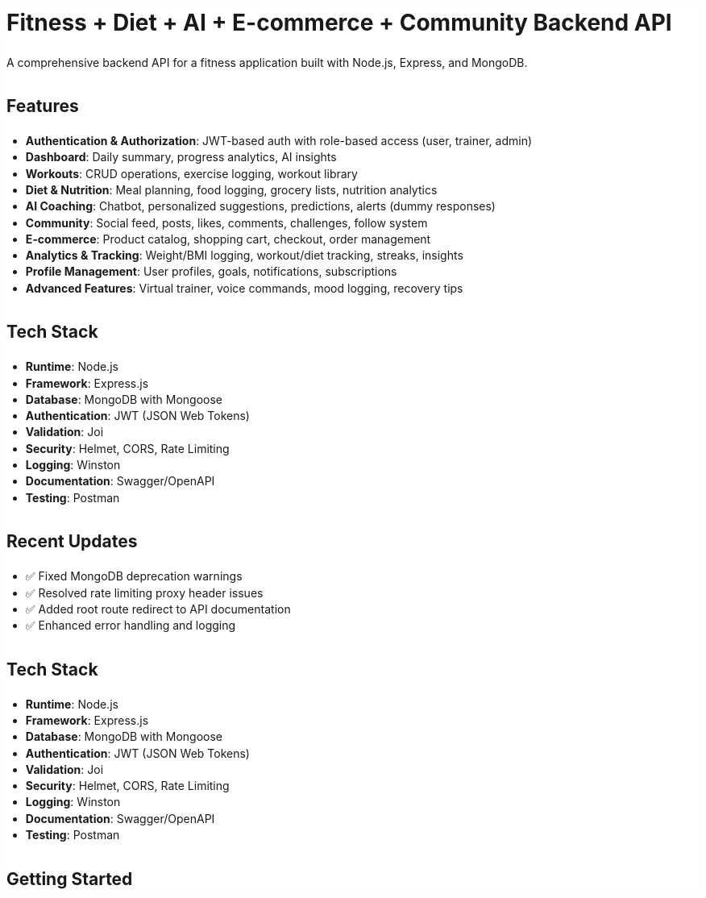 # Fitness + Diet + AI + E-commerce + Community Backend API

A comprehensive backend API for a fitness application built with Node.js, Express, and MongoDB.

## Features

- **Authentication & Authorization**: JWT-based auth with role-based access (user, trainer, admin)
- **Dashboard**: Daily summary, progress analytics, AI insights
- **Workouts**: CRUD operations, exercise logging, workout library
- **Diet & Nutrition**: Meal planning, food logging, grocery lists, nutrition analytics
- **AI Coaching**: Chatbot, personalized suggestions, predictions, alerts (dummy responses)
- **Community**: Social feed, posts, likes, comments, challenges, follow system
- **E-commerce**: Product catalog, shopping cart, checkout, order management
- **Analytics & Tracking**: Weight/BMI logging, workout/diet tracking, streaks, insights
- **Profile Management**: User profiles, goals, notifications, subscriptions
- **Advanced Features**: Virtual trainer, voice commands, mood logging, recovery tips

## Tech Stack

- **Runtime**: Node.js
- **Framework**: Express.js
- **Database**: MongoDB with Mongoose
- **Authentication**: JWT (JSON Web Tokens)
- **Validation**: Joi
- **Security**: Helmet, CORS, Rate Limiting
- **Logging**: Winston
- **Documentation**: Swagger/OpenAPI
- **Testing**: Postman

## Recent Updates

- ✅ Fixed MongoDB deprecation warnings
- ✅ Resolved rate limiting proxy header issues
- ✅ Added root route redirect to API documentation
- ✅ Enhanced error handling and logging

## Tech Stack

- **Runtime**: Node.js
- **Framework**: Express.js
- **Database**: MongoDB with Mongoose
- **Authentication**: JWT (JSON Web Tokens)
- **Validation**: Joi
- **Security**: Helmet, CORS, Rate Limiting
- **Logging**: Winston
- **Documentation**: Swagger/OpenAPI
- **Testing**: Postman

## Getting Started
